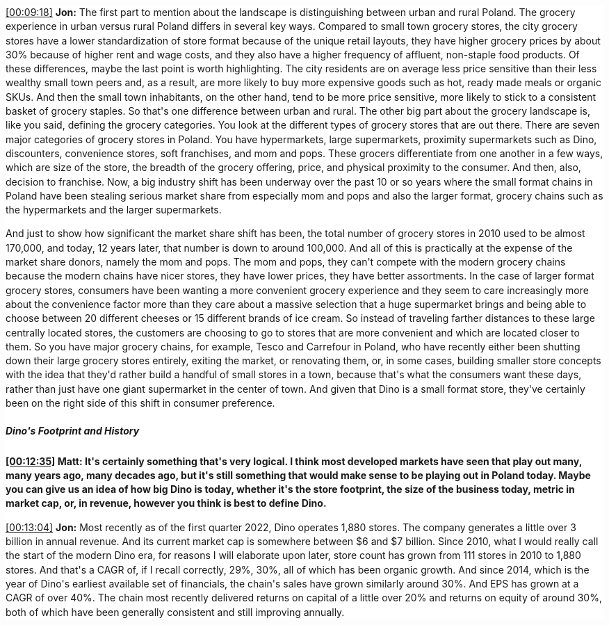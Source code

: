 [\[00:09:18\]](https://www.joincolossus.com/episodes/53215419/cukierwar-dino-polska-serving-small-town-poland?startTime=558&btp=a196df70) **Jon:** The first part to mention about the landscape is distinguishing between urban and rural Poland. The grocery experience in urban versus rural Poland differs in several key ways. Compared to small town grocery stores, the city grocery stores have a lower standardization of store format because of the unique retail layouts, they have higher grocery prices by about 30% because of higher rent and wage costs, and they also have a higher frequency of affluent, non-staple food products. Of these differences, maybe the last point is worth highlighting. The city residents are on average less price sensitive than their less wealthy small town peers and, as a result, are more likely to buy more expensive goods such as hot, ready made meals or organic SKUs. And then the small town inhabitants, on the other hand, tend to be more price sensitive, more likely to stick to a consistent basket of grocery staples. So that's one difference between urban and rural. The other big part about the grocery landscape is, like you said, defining the grocery categories. You look at the different types of grocery stores that are out there. There are seven major categories of grocery stores in Poland. You have hypermarkets, large supermarkets, proximity supermarkets such as Dino, discounters, convenience stores, soft franchises, and mom and pops. These grocers differentiate from one another in a few ways, which are size of the store, the breadth of the grocery offering, price, and physical proximity to the consumer. And then, also, decision to franchise. Now, a big industry shift has been underway over the past 10 or so years where the small format chains in Poland have been stealing serious market share from especially mom and pops and also the larger format, grocery chains such as the hypermarkets and the larger supermarkets.

And just to show how significant the market share shift has been, the total number of grocery stores in 2010 used to be almost 170,000, and today, 12 years later, that number is down to around 100,000. And all of this is practically at the expense of the market share donors, namely the mom and pops. The mom and pops, they can't compete with the modern grocery chains because the modern chains have nicer stores, they have lower prices, they have better assortments. In the case of larger format grocery stores, consumers have been wanting a more convenient grocery experience and they seem to care increasingly more about the convenience factor more than they care about a massive selection that a huge supermarket brings and being able to choose between 20 different cheeses or 15 different brands of ice cream. So instead of traveling farther distances to these large centrally located stores, the customers are choosing to go to stores that are more convenient and which are located closer to them. So you have major grocery chains, for example, Tesco and Carrefour in Poland, who have recently either been shutting down their large grocery stores entirely, exiting the market, or renovating them, or, in some cases, building smaller store concepts with the idea that they'd rather build a handful of small stores in a town, because that's what the consumers want these days, rather than just have one giant supermarket in the center of town. And given that Dino is a small format store, they've certainly been on the right side of this shift in consumer preference.

##### **Dino's Footprint and History**

**[\[00:12:35\]](https://www.joincolossus.com/episodes/53215419/cukierwar-dino-polska-serving-small-town-poland?startTime=755&btp=a196df70) Matt: It's certainly something that's very logical. I think most developed markets have seen that play out many, many years ago, many decades ago, but it's still something that would make sense to be playing out in Poland today. Maybe you can give us an idea of how big Dino is today, whether it's the store footprint, the size of the business today, metric in market cap, or, in revenue, however you think is best to define Dino.**

[\[00:13:04\]](https://www.joincolossus.com/episodes/53215419/cukierwar-dino-polska-serving-small-town-poland?startTime=784&btp=a196df70) **Jon:** Most recently as of the first quarter 2022, Dino operates 1,880 stores. The company generates a little over 3 billion in annual revenue. And its current market cap is somewhere between $6 and $7 billion. Since 2010, what I would really call the start of the modern Dino era, for reasons I will elaborate upon later, store count has grown from 111 stores in 2010 to 1,880 stores. And that's a CAGR of, if I recall correctly, 29%, 30%, all of which has been organic growth. And since 2014, which is the year of Dino's earliest available set of financials, the chain's sales have grown similarly around 30%. And EPS has grown at a CAGR of over 40%. The chain most recently delivered returns on capital of a little over 20% and returns on equity of around 30%, both of which have been generally consistent and still improving annually.
